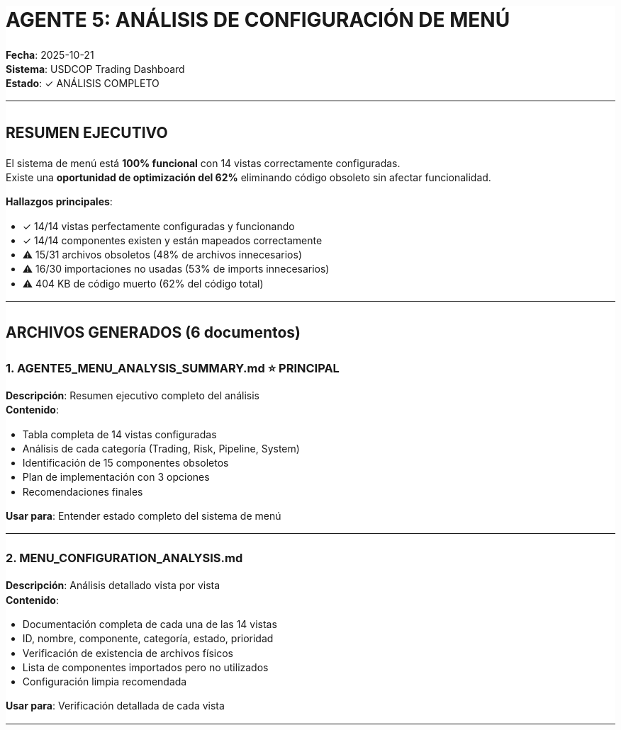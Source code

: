 # AGENTE 5: ANÁLISIS DE CONFIGURACIÓN DE MENÚ

**Fecha**: 2025-10-21  
**Sistema**: USDCOP Trading Dashboard  
**Estado**: ✓ ANÁLISIS COMPLETO

---

## RESUMEN EJECUTIVO

El sistema de menú está **100% funcional** con 14 vistas correctamente configuradas.  
Existe una **oportunidad de optimización del 62%** eliminando código obsoleto sin afectar funcionalidad.

**Hallazgos principales**:
- ✓ 14/14 vistas perfectamente configuradas y funcionando
- ✓ 14/14 componentes existen y están mapeados correctamente
- ⚠ 15/31 archivos obsoletos (48% de archivos innecesarios)
- ⚠ 16/30 importaciones no usadas (53% de imports innecesarios)
- ⚠ 404 KB de código muerto (62% del código total)

---

## ARCHIVOS GENERADOS (6 documentos)

### 1. AGENTE5_MENU_ANALYSIS_SUMMARY.md ⭐ PRINCIPAL
**Descripción**: Resumen ejecutivo completo del análisis  
**Contenido**:
- Tabla completa de 14 vistas configuradas
- Análisis de cada categoría (Trading, Risk, Pipeline, System)
- Identificación de 15 componentes obsoletos
- Plan de implementación con 3 opciones
- Recomendaciones finales

**Usar para**: Entender estado completo del sistema de menú

---

### 2. MENU_CONFIGURATION_ANALYSIS.md
**Descripción**: Análisis detallado vista por vista  
**Contenido**:
- Documentación completa de cada una de las 14 vistas
- ID, nombre, componente, categoría, estado, prioridad
- Verificación de existencia de archivos físicos
- Lista de componentes importados pero no utilizados
- Configuración limpia recomendada

**Usar para**: Verificación detallada de cada vista

---
